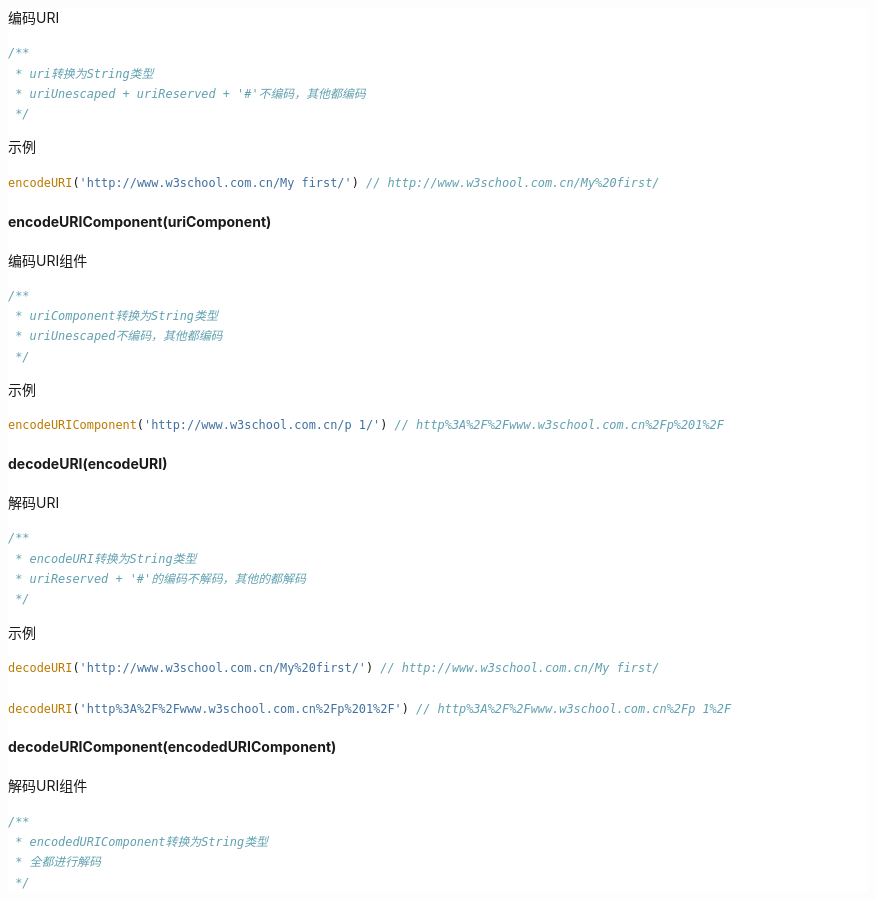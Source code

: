 编码URI

```javascript
/**
 * uri转换为String类型
 * uriUnescaped + uriReserved + '#'不编码，其他都编码
 */
```

示例

```javascript
encodeURI('http://www.w3school.com.cn/My first/') // http://www.w3school.com.cn/My%20first/
```

#### encodeURIComponent(uriComponent)

编码URI组件

```javascript
/**
 * uriComponent转换为String类型
 * uriUnescaped不编码，其他都编码
 */
```

示例

```javascript
encodeURIComponent('http://www.w3school.com.cn/p 1/') // http%3A%2F%2Fwww.w3school.com.cn%2Fp%201%2F
```

#### decodeURI(encodeURI)

解码URI

```javascript
/**
 * encodeURI转换为String类型
 * uriReserved + '#'的编码不解码，其他的都解码
 */
```

示例

```javascript
decodeURI('http://www.w3school.com.cn/My%20first/') // http://www.w3school.com.cn/My first/

decodeURI('http%3A%2F%2Fwww.w3school.com.cn%2Fp%201%2F') // http%3A%2F%2Fwww.w3school.com.cn%2Fp 1%2F
```

#### decodeURIComponent(encodedURIComponent)

解码URI组件

```javascript
/**
 * encodedURIComponent转换为String类型
 * 全都进行解码
 */
```
